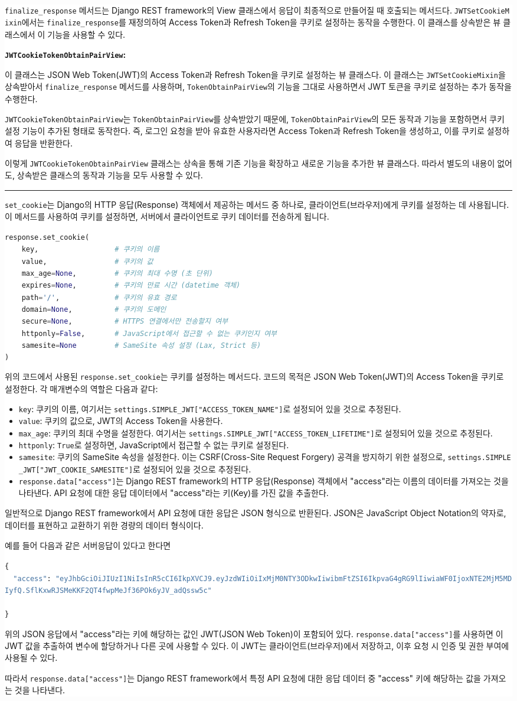 `finalize_response` 메서드는 Django REST framework의 View 클래스에서 응답이 최종적으로 만들어질 때 호출되는 메서드다. `JWTSetCookieMixin`에서는 `finalize_response`를 재정의하여 Access Token과 Refresh Token을 쿠키로 설정하는 동작을 수행한다. 이 클래스를 상속받은 뷰 클래스에서 이 기능을 사용할 수 있다.     

**`JWTCookieTokenObtainPairView`:**

이 클래스는 JSON Web Token(JWT)의 Access Token과 Refresh Token을 쿠키로 설정하는 뷰 클래스다. 이 클래스는 `JWTSetCookieMixin`을 상속받아서 `finalize_response` 메서드를 사용하며, `TokenObtainPairView`의 기능을 그대로 사용하면서 JWT 토큰을 쿠키로 설정하는 추가 동작을 수행한다.     

`JWTCookieTokenObtainPairView`는 `TokenObtainPairView`를 상속받았기 때문에, `TokenObtainPairView`의 모든 동작과 기능을 포함하면서 쿠키 설정 기능이 추가된 형태로 동작한다. 즉, 로그인 요청을 받아 유효한 사용자라면 Access Token과 Refresh Token을 생성하고, 이를 쿠키로 설정하여 응답을 반환한다.     

이렇게 `JWTCookieTokenObtainPairView` 클래스는 상속을 통해 기존 기능을 확장하고 새로운 기능을 추가한 뷰 클래스다. 따라서 별도의 내용이 없어도, 상속받은 클래스의 동작과 기능을 모두 사용할 수 있다.      

----- 
`set_cookie`는 Django의 HTTP 응답(Response) 객체에서 제공하는 메서드 중 하나로, 클라이언트(브라우저)에게 쿠키를 설정하는 데 사용됩니다. 이 메서드를 사용하여 쿠키를 설정하면, 서버에서 클라이언트로 쿠키 데이터를 전송하게 됩니다. 
```python
response.set_cookie(
    key,                  # 쿠키의 이름
    value,                # 쿠키의 값
    max_age=None,         # 쿠키의 최대 수명 (초 단위)
    expires=None,         # 쿠키의 만료 시간 (datetime 객체)
    path='/',             # 쿠키의 유효 경로
    domain=None,          # 쿠키의 도메인
    secure=None,          # HTTPS 연결에서만 전송할지 여부
    httponly=False,       # JavaScript에서 접근할 수 없는 쿠키인지 여부
    samesite=None         # SameSite 속성 설정 (Lax, Strict 등)
)

```


위의 코드에서 사용된 `response.set_cookie`는 쿠키를 설정하는 메서드다. 코드의 목적은 JSON Web Token(JWT)의 Access Token을 쿠키로 설정한다. 각 매개변수의 역할은 다음과 같다:

- `key`: 쿠키의 이름, 여기서는 `settings.SIMPLE_JWT["ACCESS_TOKEN_NAME"]`로 설정되어 있을 것으로 추정된다.
- `value`: 쿠키의 값으로, JWT의 Access Token을 사용한다.
- `max_age`: 쿠키의 최대 수명을 설정한다. 여기서는 `settings.SIMPLE_JWT["ACCESS_TOKEN_LIFETIME"]`로 설정되어 있을 것으로 추정된다.
- `httponly`: `True`로 설정하면, JavaScript에서 접근할 수 없는 쿠키로 설정된다.
- `samesite`: 쿠키의 SameSite 속성을 설정한다. 이는 CSRF(Cross-Site Request Forgery) 공격을 방지하기 위한 설정으로, `settings.SIMPLE_JWT["JWT_COOKIE_SAMESITE"]`로 설정되어 있을 것으로 추정된다.
- `response.data["access"]`는 Django REST framework의 HTTP 응답(Response) 객체에서 "access"라는 이름의 데이터를 가져오는 것을 나타낸다. API 요청에 대한 응답 데이터에서 "access"라는 키(Key)를 가진 값을 추출한다.

일반적으로 Django REST framework에서 API 요청에 대한 응답은 JSON 형식으로 반환된다. JSON은 JavaScript Object Notation의 약자로, 데이터를 표현하고 교환하기 위한 경량의 데이터 형식이다.

예를 들어 다음과 같은 서버응답이 있다고 한다면

```python
{
  "access": "eyJhbGciOiJIUzI1NiIsInR5cCI6IkpXVCJ9.eyJzdWIiOiIxMjM0NTY3ODkwIiwibmFtZSI6IkpvaG4gRG9lIiwiaWF0IjoxNTE2MjM5MDIyfQ.SflKxwRJSMeKKF2QT4fwpMeJf36POk6yJV_adQssw5c"

}

```

위의 JSON 응답에서 "access"라는 키에 해당하는 값인 JWT(JSON Web Token)이 포함되어 있다. `response.data["access"]`를 사용하면 이 JWT 값을 추출하여 변수에 할당하거나 다른 곳에 사용할 수 있다. 이 JWT는 클라이언트(브라우저)에서 저장하고, 이후 요청 시 인증 및 권한 부여에 사용될 수 있다.     

따라서 `response.data["access"]`는 Django REST framework에서 특정 API 요청에 대한 응답 데이터 중 "access" 키에 해당하는 값을 가져오는 것을 나타낸다.    
